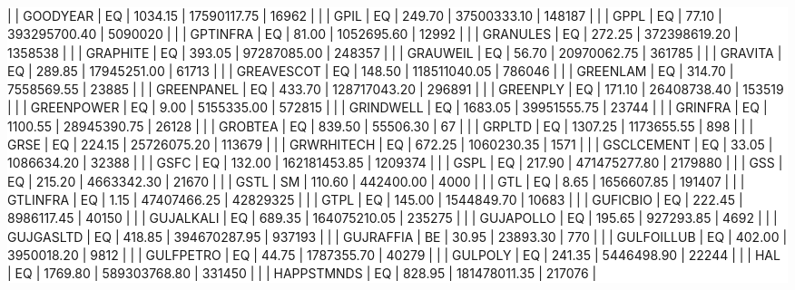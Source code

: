 |  | GOODYEAR | EQ | 1034.15 | 17590117.75 | 16962 |
|  | GPIL | EQ | 249.70 | 37500333.10 | 148187 |
|  | GPPL | EQ | 77.10 | 393295700.40 | 5090020 |
|  | GPTINFRA | EQ | 81.00 | 1052695.60 | 12992 |
|  | GRANULES | EQ | 272.25 | 372398619.20 | 1358538 |
|  | GRAPHITE | EQ | 393.05 | 97287085.00 | 248357 |
|  | GRAUWEIL | EQ | 56.70 | 20970062.75 | 361785 |
|  | GRAVITA | EQ | 289.85 | 17945251.00 | 61713 |
|  | GREAVESCOT | EQ | 148.50 | 118511040.05 | 786046 |
|  | GREENLAM | EQ | 314.70 | 7558569.55 | 23885 |
|  | GREENPANEL | EQ | 433.70 | 128717043.20 | 296891 |
|  | GREENPLY | EQ | 171.10 | 26408738.40 | 153519 |
|  | GREENPOWER | EQ | 9.00 | 5155335.00 | 572815 |
|  | GRINDWELL | EQ | 1683.05 | 39951555.75 | 23744 |
|  | GRINFRA | EQ | 1100.55 | 28945390.75 | 26128 |
|  | GROBTEA | EQ | 839.50 | 55506.30 | 67 |
|  | GRPLTD | EQ | 1307.25 | 1173655.55 | 898 |
|  | GRSE | EQ | 224.15 | 25726075.20 | 113679 |
|  | GRWRHITECH | EQ | 672.25 | 1060230.35 | 1571 |
|  | GSCLCEMENT | EQ | 33.05 | 1086634.20 | 32388 |
|  | GSFC | EQ | 132.00 | 162181453.85 | 1209374 |
|  | GSPL | EQ | 217.90 | 471475277.80 | 2179880 |
|  | GSS | EQ | 215.20 | 4663342.30 | 21670 |
|  | GSTL | SM | 110.60 | 442400.00 | 4000 |
|  | GTL | EQ | 8.65 | 1656607.85 | 191407 |
|  | GTLINFRA | EQ | 1.15 | 47407466.25 | 42829325 |
|  | GTPL | EQ | 145.00 | 1544849.70 | 10683 |
|  | GUFICBIO | EQ | 222.45 | 8986117.45 | 40150 |
|  | GUJALKALI | EQ | 689.35 | 164075210.05 | 235275 |
|  | GUJAPOLLO | EQ | 195.65 | 927293.85 | 4692 |
|  | GUJGASLTD | EQ | 418.85 | 394670287.95 | 937193 |
|  | GUJRAFFIA | BE | 30.95 | 23893.30 | 770 |
|  | GULFOILLUB | EQ | 402.00 | 3950018.20 | 9812 |
|  | GULFPETRO | EQ | 44.75 | 1787355.70 | 40279 |
|  | GULPOLY | EQ | 241.35 | 5446498.90 | 22244 |
|  | HAL | EQ | 1769.80 | 589303768.80 | 331450 |
|  | HAPPSTMNDS | EQ | 828.95 | 181478011.35 | 217076 |